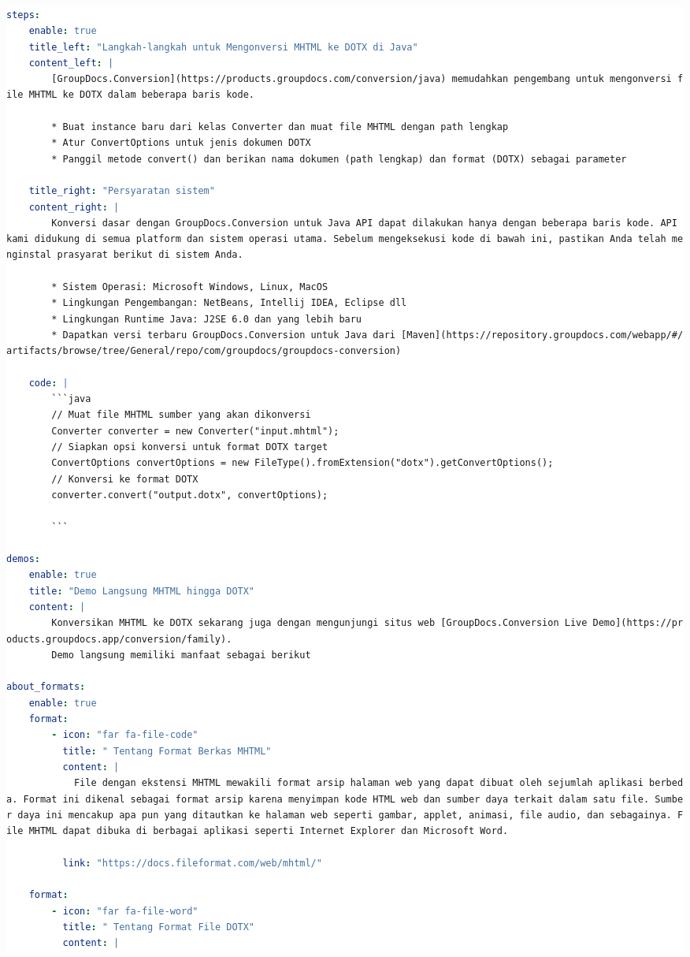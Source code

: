 ```yaml
steps:
    enable: true
    title_left: "Langkah-langkah untuk Mengonversi MHTML ke DOTX di Java"
    content_left: |
        [GroupDocs.Conversion](https://products.groupdocs.com/conversion/java) memudahkan pengembang untuk mengonversi file MHTML ke DOTX dalam beberapa baris kode.

        * Buat instance baru dari kelas Converter dan muat file MHTML dengan path lengkap
        * Atur ConvertOptions untuk jenis dokumen DOTX
        * Panggil metode convert() dan berikan nama dokumen (path lengkap) dan format (DOTX) sebagai parameter
        
    title_right: "Persyaratan sistem"
    content_right: |
        Konversi dasar dengan GroupDocs.Conversion untuk Java API dapat dilakukan hanya dengan beberapa baris kode. API kami didukung di semua platform dan sistem operasi utama. Sebelum mengeksekusi kode di bawah ini, pastikan Anda telah menginstal prasyarat berikut di sistem Anda.

        * Sistem Operasi: Microsoft Windows, Linux, MacOS
        * Lingkungan Pengembangan: NetBeans, Intellij IDEA, Eclipse dll
        * Lingkungan Runtime Java: J2SE 6.0 dan yang lebih baru
        * Dapatkan versi terbaru GroupDocs.Conversion untuk Java dari [Maven](https://repository.groupdocs.com/webapp/#/artifacts/browse/tree/General/repo/com/groupdocs/groupdocs-conversion)
        
    code: |
        ```java
        // Muat file MHTML sumber yang akan dikonversi
        Converter converter = new Converter("input.mhtml");
        // Siapkan opsi konversi untuk format DOTX target
        ConvertOptions convertOptions = new FileType().fromExtension("dotx").getConvertOptions();
        // Konversi ke format DOTX
        converter.convert("output.dotx", convertOptions);
        
        ```
        
demos:
    enable: true
    title: "Demo Langsung MHTML hingga DOTX"
    content: |
        Konversikan MHTML ke DOTX sekarang juga dengan mengunjungi situs web [GroupDocs.Conversion Live Demo](https://products.groupdocs.app/conversion/family).  
        Demo langsung memiliki manfaat sebagai berikut
        
about_formats:
    enable: true
    format:
        - icon: "far fa-file-code"
          title: " Tentang Format Berkas MHTML"
          content: |
            File dengan ekstensi MHTML mewakili format arsip halaman web yang dapat dibuat oleh sejumlah aplikasi berbeda. Format ini dikenal sebagai format arsip karena menyimpan kode HTML web dan sumber daya terkait dalam satu file. Sumber daya ini mencakup apa pun yang ditautkan ke halaman web seperti gambar, applet, animasi, file audio, dan sebagainya. File MHTML dapat dibuka di berbagai aplikasi seperti Internet Explorer dan Microsoft Word.

          link: "https://docs.fileformat.com/web/mhtml/"

    format:
        - icon: "far fa-file-word"
          title: " Tentang Format File DOTX"
          content: |
```